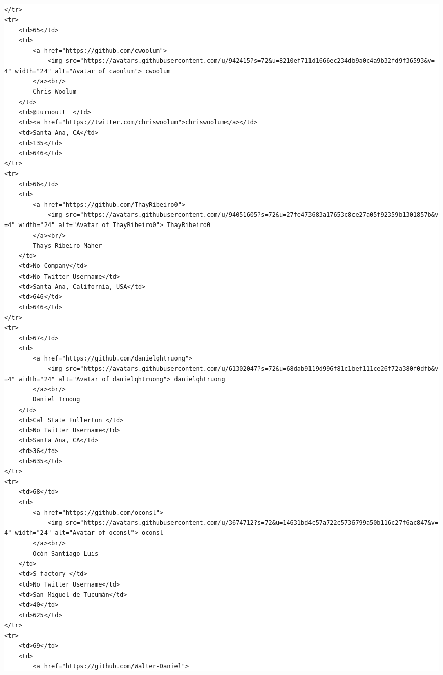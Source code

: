 	</tr>
	<tr>
		<td>65</td>
		<td>
			<a href="https://github.com/cwoolum">
				<img src="https://avatars.githubusercontent.com/u/942415?s=72&u=8210ef711d1666ec234db9a0c4a9b32fd9f36593&v=4" width="24" alt="Avatar of cwoolum"> cwoolum
			</a><br/>
			Chris Woolum
		</td>
		<td>@turnoutt  </td>
		<td><a href="https://twitter.com/chriswoolum">chriswoolum</a></td>
		<td>Santa Ana, CA</td>
		<td>135</td>
		<td>646</td>
	</tr>
	<tr>
		<td>66</td>
		<td>
			<a href="https://github.com/ThayRibeiro0">
				<img src="https://avatars.githubusercontent.com/u/94051605?s=72&u=27fe473683a17653c8ce27a05f92359b1301857b&v=4" width="24" alt="Avatar of ThayRibeiro0"> ThayRibeiro0
			</a><br/>
			Thays Ribeiro Maher
		</td>
		<td>No Company</td>
		<td>No Twitter Username</td>
		<td>Santa Ana, California, USA</td>
		<td>646</td>
		<td>646</td>
	</tr>
	<tr>
		<td>67</td>
		<td>
			<a href="https://github.com/danielqhtruong">
				<img src="https://avatars.githubusercontent.com/u/61302047?s=72&u=68dab9119d996f81c1bef111ce26f72a380f0dfb&v=4" width="24" alt="Avatar of danielqhtruong"> danielqhtruong
			</a><br/>
			Daniel Truong
		</td>
		<td>Cal State Fullerton </td>
		<td>No Twitter Username</td>
		<td>Santa Ana, CA</td>
		<td>36</td>
		<td>635</td>
	</tr>
	<tr>
		<td>68</td>
		<td>
			<a href="https://github.com/oconsl">
				<img src="https://avatars.githubusercontent.com/u/3674712?s=72&u=14631bd4c57a722c5736799a50b116c27f6ac847&v=4" width="24" alt="Avatar of oconsl"> oconsl
			</a><br/>
			Ocón Santiago Luis
		</td>
		<td>S-factory </td>
		<td>No Twitter Username</td>
		<td>San Miguel de Tucumán</td>
		<td>40</td>
		<td>625</td>
	</tr>
	<tr>
		<td>69</td>
		<td>
			<a href="https://github.com/Walter-Daniel">